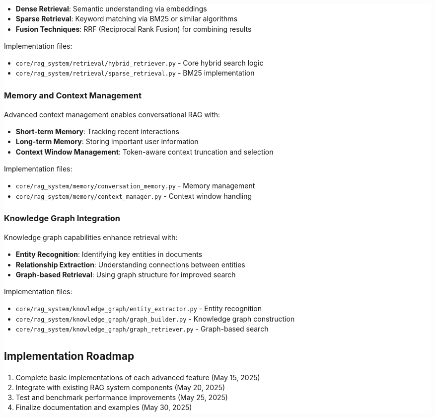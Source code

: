 - **Dense Retrieval**: Semantic understanding via embeddings
- **Sparse Retrieval**: Keyword matching via BM25 or similar algorithms
- **Fusion Techniques**: RRF (Reciprocal Rank Fusion) for combining results

Implementation files:

- `core/rag_system/retrieval/hybrid_retriever.py` - Core hybrid search logic
- `core/rag_system/retrieval/sparse_retrieval.py` - BM25 implementation

### Memory and Context Management

Advanced context management enables conversational RAG with:

- **Short-term Memory**: Tracking recent interactions
- **Long-term Memory**: Storing important user information
- **Context Window Management**: Token-aware context truncation and selection

Implementation files:

- `core/rag_system/memory/conversation_memory.py` - Memory management
- `core/rag_system/memory/context_manager.py` - Context window handling

### Knowledge Graph Integration

Knowledge graph capabilities enhance retrieval with:

- **Entity Recognition**: Identifying key entities in documents
- **Relationship Extraction**: Understanding connections between entities
- **Graph-based Retrieval**: Using graph structure for improved search

Implementation files:

- `core/rag_system/knowledge_graph/entity_extractor.py` - Entity recognition
- `core/rag_system/knowledge_graph/graph_builder.py` - Knowledge graph construction
- `core/rag_system/knowledge_graph/graph_retriever.py` - Graph-based search

## Implementation Roadmap

1. Complete basic implementations of each advanced feature (May 15, 2025)
2. Integrate with existing RAG system components (May 20, 2025)
3. Test and benchmark performance improvements (May 25, 2025)
4. Finalize documentation and examples (May 30, 2025)
